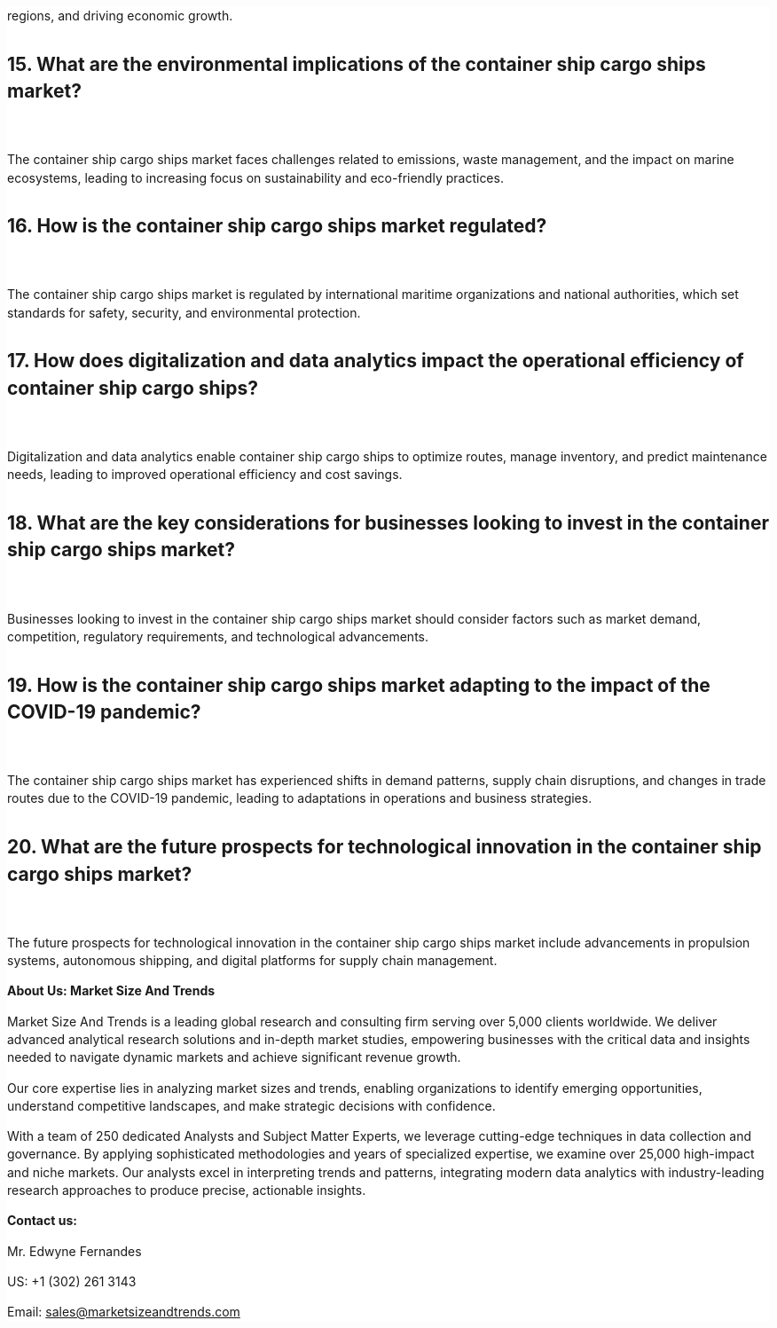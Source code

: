 regions, and driving economic growth.</p><h2>15. What are the environmental implications of the container ship cargo ships market?</h2><p>&nbsp;</p><p>The container ship cargo ships market faces challenges related to emissions, waste management, and the impact on marine ecosystems, leading to increasing focus on sustainability and eco-friendly practices.</p><h2>16. How is the container ship cargo ships market regulated?</h2><p>&nbsp;</p><p>The container ship cargo ships market is regulated by international maritime organizations and national authorities, which set standards for safety, security, and environmental protection.</p><h2>17. How does digitalization and data analytics impact the operational efficiency of container ship cargo ships?</h2><p>&nbsp;</p><p>Digitalization and data analytics enable container ship cargo ships to optimize routes, manage inventory, and predict maintenance needs, leading to improved operational efficiency and cost savings.</p><h2>18. What are the key considerations for businesses looking to invest in the container ship cargo ships market?</h2><p>&nbsp;</p><p>Businesses looking to invest in the container ship cargo ships market should consider factors such as market demand, competition, regulatory requirements, and technological advancements.</p><h2>19. How is the container ship cargo ships market adapting to the impact of the COVID-19 pandemic?</h2><p>&nbsp;</p><p>The container ship cargo ships market has experienced shifts in demand patterns, supply chain disruptions, and changes in trade routes due to the COVID-19 pandemic, leading to adaptations in operations and business strategies.</p><h2>20. What are the future prospects for technological innovation in the container ship cargo ships market?</h2><p>&nbsp;</p><p>The future prospects for technological innovation in the container ship cargo ships market include advancements in propulsion systems, autonomous shipping, and digital platforms for supply chain management.</p></body></html></p><p><strong>About Us:&nbsp;Market Size And Trends</strong></p><p>Market Size And Trends&nbsp;is a leading global research and consulting firm serving over 5,000 clients worldwide. We deliver advanced analytical research solutions and in-depth market studies, empowering businesses with the critical data and insights needed to navigate dynamic markets and achieve significant revenue growth.</p><p>Our core expertise lies in analyzing market sizes and trends, enabling organizations to identify emerging opportunities, understand competitive landscapes, and make strategic decisions with confidence.</p><p>With a team of 250 dedicated Analysts and Subject Matter Experts, we leverage cutting-edge techniques in data collection and governance. By applying sophisticated methodologies and years of specialized expertise, we examine over 25,000 high-impact and niche markets. Our analysts excel in interpreting trends and patterns, integrating modern data analytics with industry-leading research approaches to produce precise, actionable insights.</p><p><strong>Contact us:</strong></p><p>Mr. Edwyne Fernandes</p><p>US: +1 (302) 261 3143</p><p>Email: <a href="mailto:sales@marketsizeandtrends.com">sales@marketsizeandtrends.com</a>&nbsp;</p>
